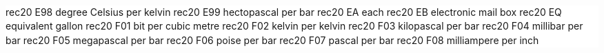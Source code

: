 <tr>
  <td>rec20</td>
  <td>E98</td>
  <td>degree Celsius per kelvin</td>
</tr>
<tr>
  <td>rec20</td>
  <td>E99</td>
  <td>hectopascal per bar</td>
</tr>
<tr>
  <td>rec20</td>
  <td>EA</td>
  <td>each</td>
</tr>
<tr>
  <td>rec20</td>
  <td>EB</td>
  <td>electronic mail box</td>
</tr>
<tr>
  <td>rec20</td>
  <td>EQ</td>
  <td>equivalent gallon</td>
</tr>
<tr>
  <td>rec20</td>
  <td>F01</td>
  <td>bit per cubic metre</td>
</tr>
<tr>
  <td>rec20</td>
  <td>F02</td>
  <td>kelvin per kelvin</td>
</tr>
<tr>
  <td>rec20</td>
  <td>F03</td>
  <td>kilopascal per bar</td>
</tr>
<tr>
  <td>rec20</td>
  <td>F04</td>
  <td>millibar per bar</td>
</tr>
<tr>
  <td>rec20</td>
  <td>F05</td>
  <td>megapascal per bar</td>
</tr>
<tr>
  <td>rec20</td>
  <td>F06</td>
  <td>poise per bar</td>
</tr>
<tr>
  <td>rec20</td>
  <td>F07</td>
  <td>pascal per bar</td>
</tr>
<tr>
  <td>rec20</td>
  <td>F08</td>
  <td>milliampere per inch</td>
